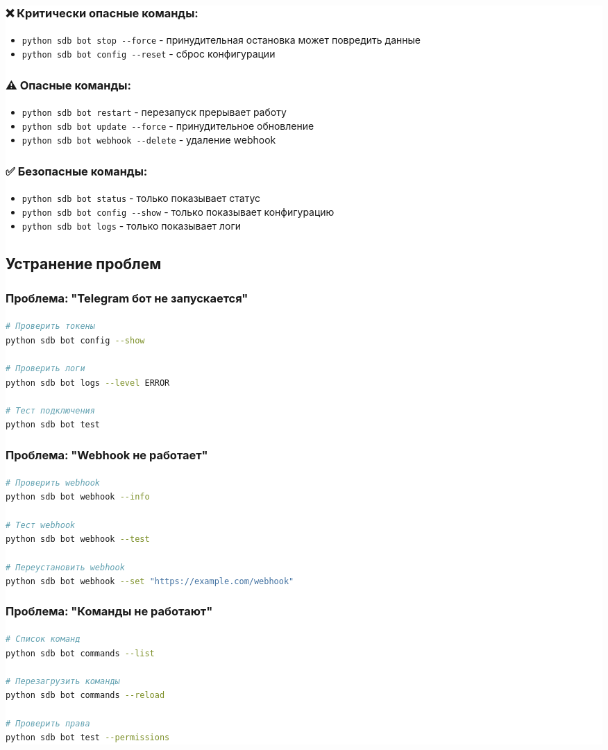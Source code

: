 ### ❌ Критически опасные команды:
- `python sdb bot stop --force` - принудительная остановка может повредить данные
- `python sdb bot config --reset` - сброс конфигурации

### ⚠️ Опасные команды:
- `python sdb bot restart` - перезапуск прерывает работу
- `python sdb bot update --force` - принудительное обновление
- `python sdb bot webhook --delete` - удаление webhook

### ✅ Безопасные команды:
- `python sdb bot status` - только показывает статус
- `python sdb bot config --show` - только показывает конфигурацию
- `python sdb bot logs` - только показывает логи

## Устранение проблем

### Проблема: "Telegram бот не запускается"
```bash
# Проверить токены
python sdb bot config --show

# Проверить логи
python sdb bot logs --level ERROR

# Тест подключения
python sdb bot test
```

### Проблема: "Webhook не работает"
```bash
# Проверить webhook
python sdb bot webhook --info

# Тест webhook
python sdb bot webhook --test

# Переустановить webhook
python sdb bot webhook --set "https://example.com/webhook"
```

### Проблема: "Команды не работают"
```bash
# Список команд
python sdb bot commands --list

# Перезагрузить команды
python sdb bot commands --reload

# Проверить права
python sdb bot test --permissions
```
